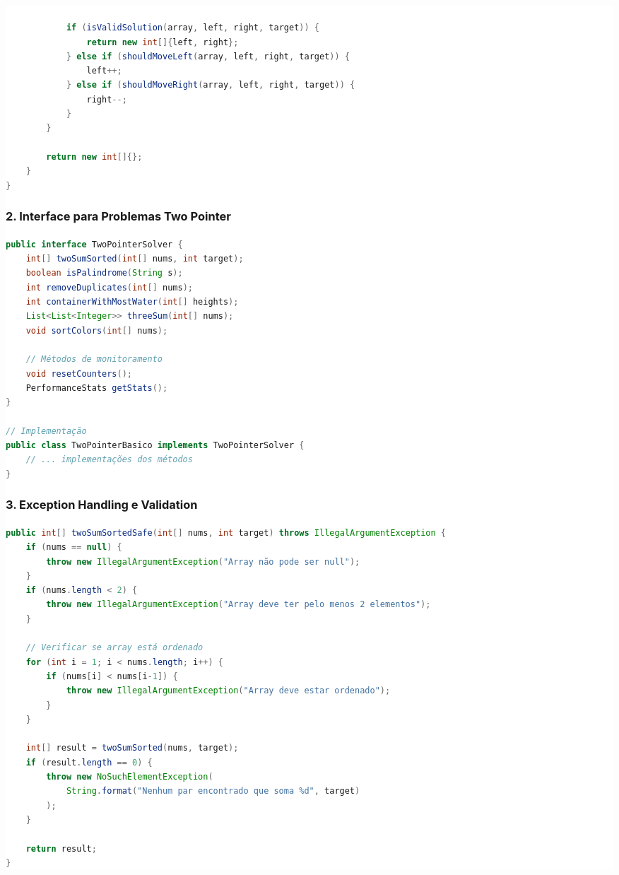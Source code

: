 ```java
            
            if (isValidSolution(array, left, right, target)) {
                return new int[]{left, right};
            } else if (shouldMoveLeft(array, left, right, target)) {
                left++;
            } else if (shouldMoveRight(array, left, right, target)) {
                right--;
            }
        }
        
        return new int[]{};
    }
}
```

### 2. Interface para Problemas Two Pointer
```java
public interface TwoPointerSolver {
    int[] twoSumSorted(int[] nums, int target);
    boolean isPalindrome(String s);
    int removeDuplicates(int[] nums);
    int containerWithMostWater(int[] heights);
    List<List<Integer>> threeSum(int[] nums);
    void sortColors(int[] nums);
    
    // Métodos de monitoramento
    void resetCounters();
    PerformanceStats getStats();
}

// Implementação
public class TwoPointerBasico implements TwoPointerSolver {
    // ... implementações dos métodos
}
```

### 3. Exception Handling e Validation
```java
public int[] twoSumSortedSafe(int[] nums, int target) throws IllegalArgumentException {
    if (nums == null) {
        throw new IllegalArgumentException("Array não pode ser null");
    }
    if (nums.length < 2) {
        throw new IllegalArgumentException("Array deve ter pelo menos 2 elementos");
    }
    
    // Verificar se array está ordenado
    for (int i = 1; i < nums.length; i++) {
        if (nums[i] < nums[i-1]) {
            throw new IllegalArgumentException("Array deve estar ordenado");
        }
    }
    
    int[] result = twoSumSorted(nums, target);
    if (result.length == 0) {
        throw new NoSuchElementException(
            String.format("Nenhum par encontrado que soma %d", target)
        );
    }
    
    return result;
}
```
